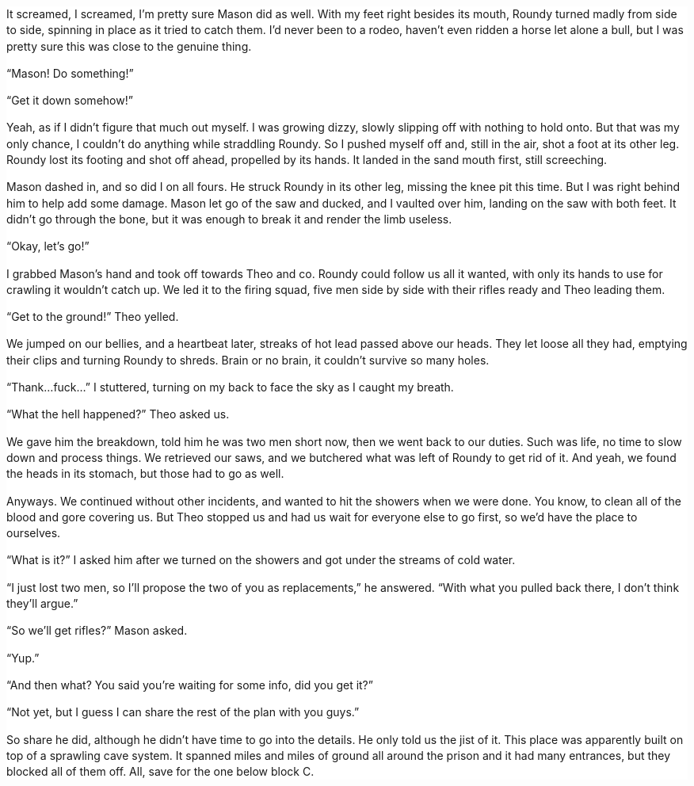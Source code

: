 It screamed, I screamed, I’m pretty sure Mason did as well. With my feet right besides its mouth, Roundy turned madly from side to side, spinning in place as it tried to catch them. I’d never been to a rodeo, haven’t even ridden a horse let alone a bull, but I was pretty sure this was close to the genuine thing.

“Mason! Do something!”

“Get it down somehow!”

Yeah, as if I didn’t figure that much out myself. I was growing dizzy, slowly slipping off with nothing to hold onto. But that was my only chance, I couldn’t do anything while straddling Roundy. So I pushed myself off and, still in the air, shot a foot at its other leg. Roundy lost its footing and shot off ahead, propelled by its hands. It landed in the sand mouth first, still screeching.

Mason dashed in, and so did I on all fours. He struck Roundy in its other leg, missing the knee pit this time. But I was right behind him to help add some damage. Mason let go of the saw and ducked, and I vaulted over him, landing on the saw with both feet. It didn’t go through the bone, but it was enough to break it and render the limb useless.

“Okay, let’s go!”

I grabbed Mason’s hand and took off towards Theo and co. Roundy could follow us all it wanted, with only its hands to use for crawling it wouldn’t catch up. We led it to the firing squad, five men side by side with their rifles ready and Theo leading them.

“Get to the ground!” Theo yelled.

We jumped on our bellies, and a heartbeat later, streaks of hot lead passed above our heads. They let loose all they had, emptying their clips and turning Roundy to shreds. Brain or no brain, it couldn’t survive so many holes.

“Thank…fuck…” I stuttered, turning on my back to face the sky as I caught my breath.

“What the hell happened?” Theo asked us.

We gave him the breakdown, told him he was two men short now, then we went back to our duties. Such was life, no time to slow down and process things. We retrieved our saws, and we butchered what was left of Roundy to get rid of it. And yeah, we found the heads in its stomach, but those had to go as well.

Anyways. We continued without other incidents, and wanted to hit the showers when we were done. You know, to clean all of the blood and gore covering us. But Theo stopped us and had us wait for everyone else to go first, so we’d have the place to ourselves.

“What is it?” I asked him after we turned on the showers and got under the streams of cold water.

“I just lost two men, so I’ll propose the two of you as replacements,” he answered. “With what you pulled back there, I don’t think they’ll argue.”

“So we’ll get rifles?” Mason asked.

“Yup.”

“And then what? You said you’re waiting for some info, did you get it?”

“Not yet, but I guess I can share the rest of the plan with you guys.”

So share he did, although he didn’t have time to go into the details. He only told us the jist of it. This place was apparently built on top of a sprawling cave system. It spanned miles and miles of ground all around the prison and it had many entrances, but they blocked all of them off. All, save for the one below block C.
